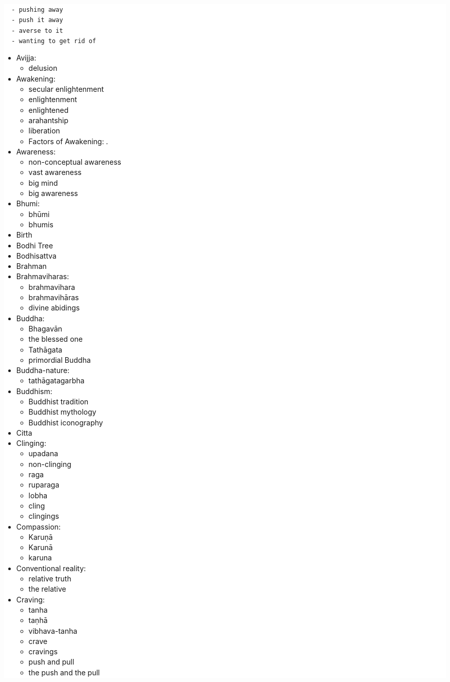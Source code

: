       - pushing away
      - push it away
      - averse to it
      - wanting to get rid of
  - Avijja:
      - delusion
  - Awakening:
      - secular enlightenment
      - enlightenment
      - enlightened
      - arahantship
      - liberation
      - Factors of Awakening: .
  - Awareness:
      - non-conceptual awareness
      - vast awareness
      - big mind
      - big awareness
  - Bhumi:
      - bhūmi
      - bhumis
  - Birth
  - Bodhi Tree
  - Bodhisattva
  - Brahman
  - Brahmaviharas:
      - brahmavihara
      - brahmavihāras
      - divine abidings
  - Buddha:
      - Bhagavān
      - the blessed one
      - Tathāgata
      - primordial Buddha
  - Buddha-nature:
      - tathāgatagarbha
  - Buddhism:
      - Buddhist tradition
      - Buddhist mythology
      - Buddhist iconography
  - Citta
  - Clinging:
      - upadana
      - non-clinging
      - raga
      - ruparaga
      - lobha
      - cling
      - clingings
  - Compassion:
      - Karuṇā
      - Karunā
      - karuna
  - Conventional reality:
      - relative truth
      - the relative
  - Craving:
      - tanha
      - taṇhā
      - vibhava-tanha
      - crave
      - cravings
      - push and pull
      - the push and the pull
